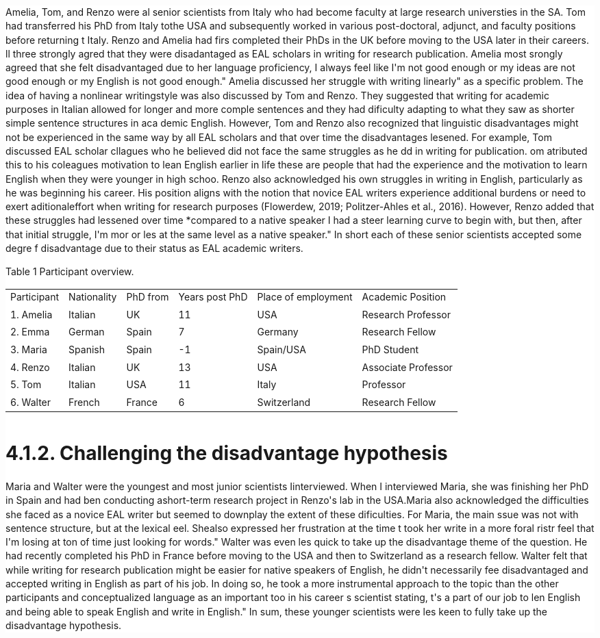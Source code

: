 Amelia, Tom, and Renzo were al senior scientists from Italy who had become faculty at large research universties in the SA. Tom had transferred his PhD from Italy tothe USA and subsequently worked in various post-doctoral, adjunct, and faculty positions before returning t Italy. Renzo and Amelia had firs completed their PhDs in the UK before moving to the USA later in their careers. ll three strongly agred that they were disadantaged as EAL scholars in writing for research publication. Amelia most srongly agreed that she felt disadvantaged due to her language proficiency, I always feel like I'm not good enough or my ideas are not good enough or my English is not good enough." Amelia discussed her struggle with writing linearly" as a specific problem. The idea of having a nonlinear writingstyle was also discussed by Tom and Renzo. They suggested that writing for academic purposes in Italian allowed for longer and more comple sentences and they had dificulty adapting to what they saw as shorter simple sentence structures in aca demic English. However, Tom and Renzo also recognized that linguistic disadvantages might not be experienced in the same way by all EAL scholars and that over time the disadvantages lesened. For example, Tom discussed EAL scholar cllagues who he believed did not face the same struggles as he dd in writing for publication. om atributed this to his coleagues motivation to lean English earlier in life these are people that had the experience and the motivation to learn English when they were younger in high schoo. Renzo also acknowledged his own struggles in writing in English, particularly as he was beginning his career. His position aligns with the notion that novice EAL writers experience additional burdens or need to exert aditionaleffort when writing for research purposes (Flowerdew, 2019; Politzer-Ahles et al., 2016). However, Renzo added that these struggles had lessened over time \*compared to a native speaker I had a steer learning curve to begin with, but then, after that initial struggle, I'm mor or les at the same level as a native speaker." In short each of these senior scientists accepted some degre f disadvantage due to their status as EAL academic writers.

Table 1 Participant overview.   

<html><body><table><tr><td>Participant</td><td>Nationality</td><td>PhD from</td><td>Years post PhD</td><td>Place of employment</td><td>Academic Position</td></tr><tr><td>1. Amelia</td><td> Italian</td><td>UK</td><td>11</td><td>USA</td><td> Research Professor</td></tr><tr><td>2. Emma</td><td>German</td><td>Spain</td><td>7</td><td>Germany</td><td>Research Fellow</td></tr><tr><td>3. Maria</td><td> Spanish</td><td>Spain</td><td>-1</td><td> Spain/USA</td><td>PhD Student</td></tr><tr><td>4. Renzo</td><td> Italian</td><td>UK</td><td>13</td><td>USA</td><td>Associate Professor</td></tr><tr><td>5. Tom</td><td> Italian</td><td>USA</td><td>11</td><td>Italy</td><td>Professor</td></tr><tr><td>6. Walter</td><td>French</td><td>France</td><td>6</td><td>Switzerland</td><td>Research Fellow</td></tr></table></body></html>

# 4.1.2. Challenging the disadvantage hypothesis

Maria and Walter were the youngest and most junior scientists Iinterviewed. When I interviewed Maria, she was finishing her PhD in Spain and had ben conducting ashort-term research project in Renzo's lab in the USA.Maria also acknowledged the difficulties she faced as a novice EAL writer but seemed to downplay the extent of these dificulties. For Maria, the main ssue was not with sentence structure, but at the lexical eel. Shealso expressed her frustration at the time t took her  write in a more foral ristr feel that I'm losing at ton of time just looking for words." Walter was even les quick to take up the disadvantage theme of the question. He had recently completed his PhD in France before moving to the USA and then to Switzerland as a research fellow. Walter felt that while writing for research publication might be easier for native speakers of English, he didn't necessarily fee disadvantaged and accepted writing in English as part of his job. In doing so, he took a more instrumental approach to the topic than the other participants and conceptualized language as an important too in his career s  scientist stating, t's a part of our job to len English and being able to speak English and write in English." In sum, these younger scientists were les keen to fully take up the disadvantage hypothesis.
